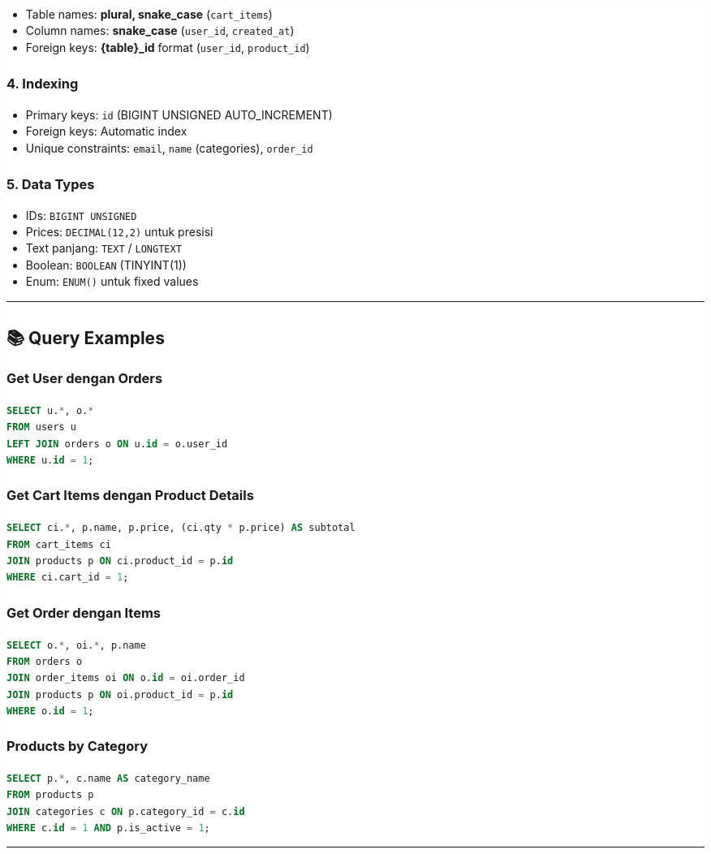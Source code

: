 - Table names: **plural, snake_case** (`cart_items`)
- Column names: **snake_case** (`user_id`, `created_at`)
- Foreign keys: **{table}\_id** format (`user_id`, `product_id`)

### 4. **Indexing**

- Primary keys: `id` (BIGINT UNSIGNED AUTO_INCREMENT)
- Foreign keys: Automatic index
- Unique constraints: `email`, `name` (categories), `order_id`

### 5. **Data Types**

- IDs: `BIGINT UNSIGNED`
- Prices: `DECIMAL(12,2)` untuk presisi
- Text panjang: `TEXT` / `LONGTEXT`
- Boolean: `BOOLEAN` (TINYINT(1))
- Enum: `ENUM()` untuk fixed values

---

## 📚 Query Examples

### Get User dengan Orders

```sql
SELECT u.*, o.*
FROM users u
LEFT JOIN orders o ON u.id = o.user_id
WHERE u.id = 1;
```

### Get Cart Items dengan Product Details

```sql
SELECT ci.*, p.name, p.price, (ci.qty * p.price) AS subtotal
FROM cart_items ci
JOIN products p ON ci.product_id = p.id
WHERE ci.cart_id = 1;
```

### Get Order dengan Items

```sql
SELECT o.*, oi.*, p.name
FROM orders o
JOIN order_items oi ON o.id = oi.order_id
JOIN products p ON oi.product_id = p.id
WHERE o.id = 1;
```

### Products by Category

```sql
SELECT p.*, c.name AS category_name
FROM products p
JOIN categories c ON p.category_id = c.id
WHERE c.id = 1 AND p.is_active = 1;
```

---